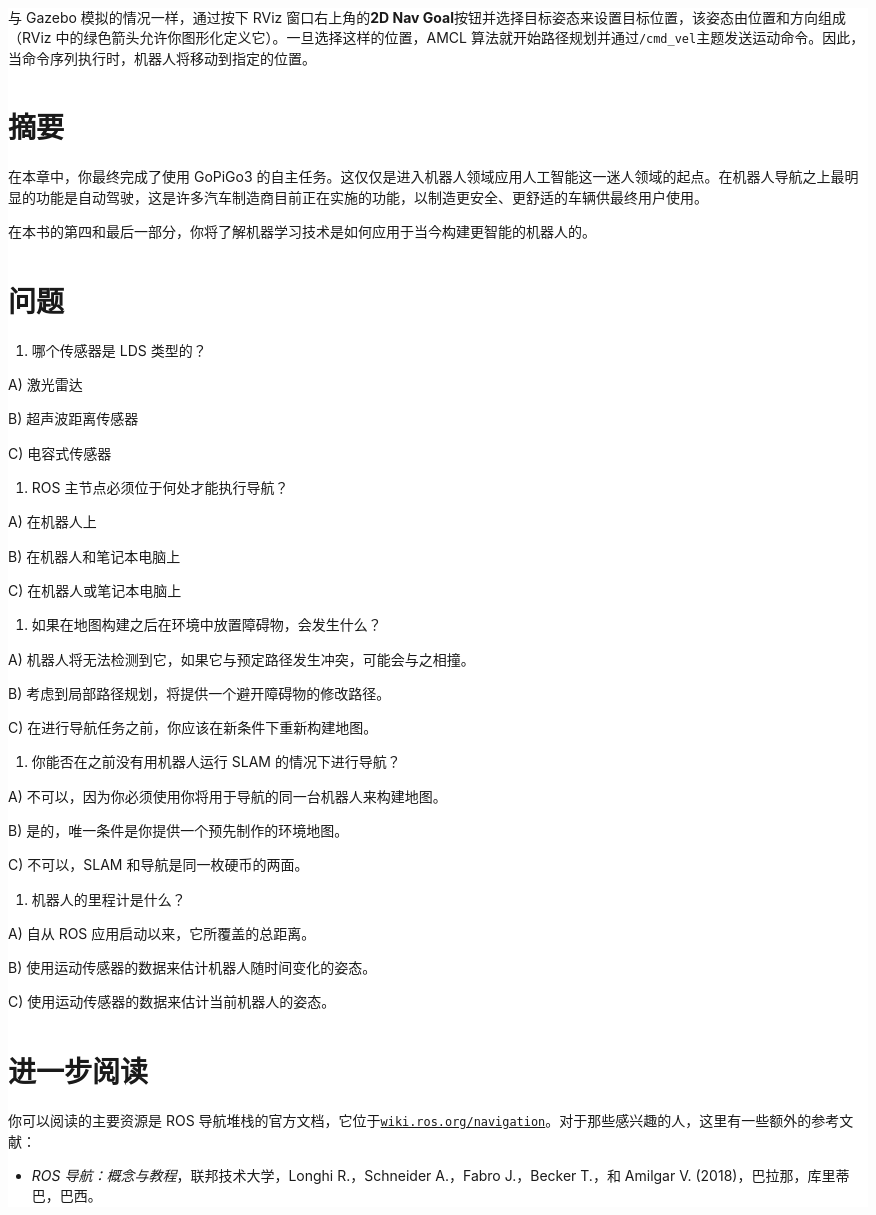 与 Gazebo 模拟的情况一样，通过按下 RViz 窗口右上角的**2D Nav Goal**按钮并选择目标姿态来设置目标位置，该姿态由位置和方向组成（RViz 中的绿色箭头允许你图形化定义它）。一旦选择这样的位置，AMCL 算法就开始路径规划并通过`/cmd_vel`主题发送运动命令。因此，当命令序列执行时，机器人将移动到指定的位置。

# 摘要

在本章中，你最终完成了使用 GoPiGo3 的自主任务。这仅仅是进入机器人领域应用人工智能这一迷人领域的起点。在机器人导航之上最明显的功能是自动驾驶，这是许多汽车制造商目前正在实施的功能，以制造更安全、更舒适的车辆供最终用户使用。

在本书的第四和最后一部分，你将了解机器学习技术是如何应用于当今构建更智能的机器人的。

# 问题

1.  哪个传感器是 LDS 类型的？

A) 激光雷达

B) 超声波距离传感器

C) 电容式传感器

1.  ROS 主节点必须位于何处才能执行导航？

A) 在机器人上

B) 在机器人和笔记本电脑上

C) 在机器人或笔记本电脑上

1.  如果在地图构建之后在环境中放置障碍物，会发生什么？

A) 机器人将无法检测到它，如果它与预定路径发生冲突，可能会与之相撞。

B) 考虑到局部路径规划，将提供一个避开障碍物的修改路径。

C) 在进行导航任务之前，你应该在新条件下重新构建地图。

1.  你能否在之前没有用机器人运行 SLAM 的情况下进行导航？

A) 不可以，因为你必须使用你将用于导航的同一台机器人来构建地图。

B) 是的，唯一条件是你提供一个预先制作的环境地图。

C) 不可以，SLAM 和导航是同一枚硬币的两面。

1.  机器人的里程计是什么？

A) 自从 ROS 应用启动以来，它所覆盖的总距离。

B) 使用运动传感器的数据来估计机器人随时间变化的姿态。

C) 使用运动传感器的数据来估计当前机器人的姿态。

# 进一步阅读

你可以阅读的主要资源是 ROS 导航堆栈的官方文档，它位于[`wiki.ros.org/navigation`](http://wiki.ros.org/navigation)。对于那些感兴趣的人，这里有一些额外的参考文献：

+   *ROS 导航：概念与教程*，联邦技术大学，Longhi R.，Schneider A.，Fabro J.，Becker T.，和 Amilgar V. (2018)，巴拉那，库里蒂巴，巴西。
